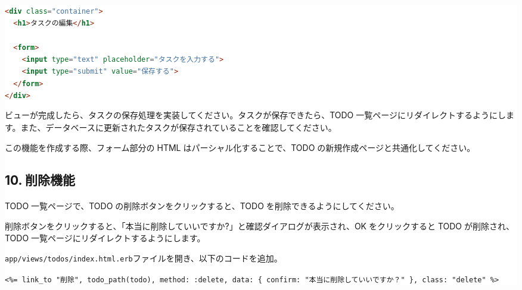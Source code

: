 ```html
<div class="container">
  <h1>タスクの編集</h1>

  <form>
    <input type="text" placeholder="タスクを入力する">
    <input type="submit" value="保存する">
  </form>
</div>
```

ビューが完成したら、タスクの保存処理を実装してください。タスクが保存できたら、TODO 一覧ページにリダイレクトするようにします。また、データベースに更新されたタスクが保存されていることを確認してください。

この機能を作成する際、フォーム部分の HTML はパーシャル化することで、TODO の新規作成ページと共通化してください。

## 10. 削除機能

TODO 一覧ページで、TODO の削除ボタンをクリックすると、TODO を削除できるようにしてください。

削除ボタンをクリックすると、「本当に削除していいですか?」と確認ダイアログが表示され、OK をクリックすると TODO が削除され、TODO 一覧ページにリダイレクトするようにします。

`app/views/todos/index.html.erb`ファイルを開き、以下のコードを追加。

```html+erb
<%= link_to "削除", todo_path(todo), method: :delete, data: { confirm: "本当に削除していいですか？" }, class: "delete" %>
```
